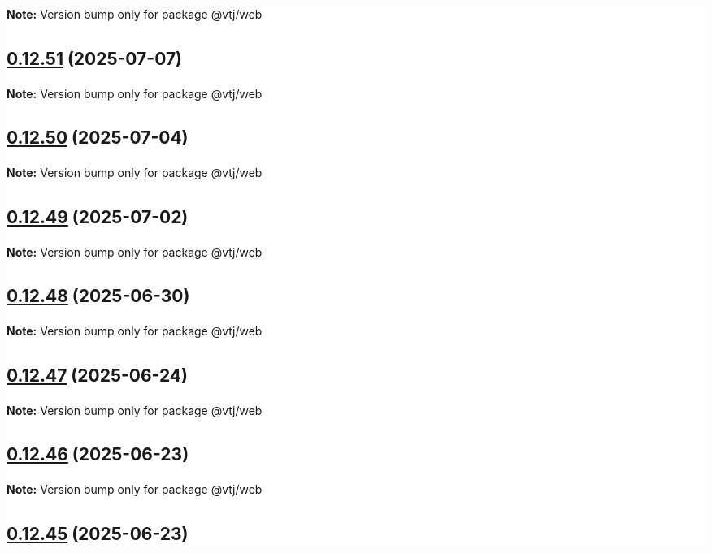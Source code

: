 **Note:** Version bump only for package @vtj/web





## [0.12.51](https://gitee.com/newgateway/vtj/compare/@vtj/web@0.12.50...@vtj/web@0.12.51) (2025-07-07)

**Note:** Version bump only for package @vtj/web





## [0.12.50](https://gitee.com/newgateway/vtj/compare/@vtj/web@0.12.49...@vtj/web@0.12.50) (2025-07-04)

**Note:** Version bump only for package @vtj/web





## [0.12.49](https://gitee.com/newgateway/vtj/compare/@vtj/web@0.12.48...@vtj/web@0.12.49) (2025-07-02)

**Note:** Version bump only for package @vtj/web





## [0.12.48](https://gitee.com/newgateway/vtj/compare/@vtj/web@0.12.47...@vtj/web@0.12.48) (2025-06-30)

**Note:** Version bump only for package @vtj/web





## [0.12.47](https://gitee.com/newgateway/vtj/compare/@vtj/web@0.12.46...@vtj/web@0.12.47) (2025-06-24)

**Note:** Version bump only for package @vtj/web





## [0.12.46](https://gitee.com/newgateway/vtj/compare/@vtj/web@0.12.45...@vtj/web@0.12.46) (2025-06-23)

**Note:** Version bump only for package @vtj/web





## [0.12.45](https://gitee.com/newgateway/vtj/compare/@vtj/web@0.12.44...@vtj/web@0.12.45) (2025-06-23)
